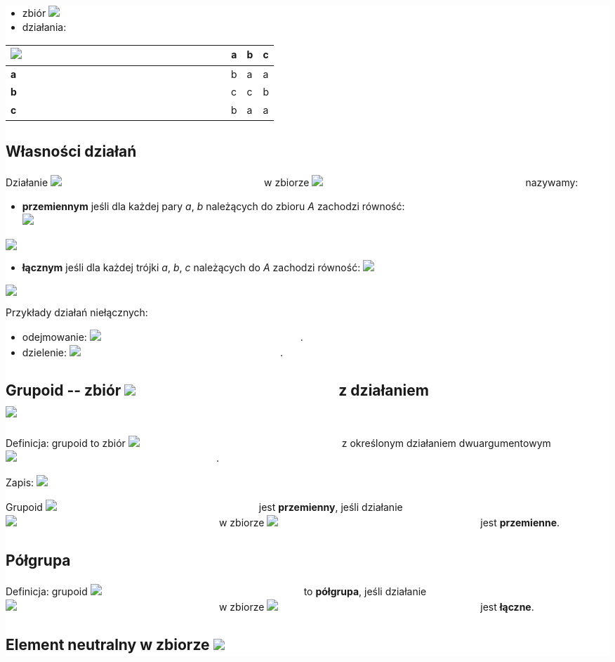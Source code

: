 * zbiór <img style="min-width: 300px;" src="https://render.githubusercontent.com/render/math?math=B = \{a, b, c\}">
* działania: 

| <img style="min-width: 300px;" src="https://render.githubusercontent.com/render/math?math=*"> | a | b | c |
|-|-|-|-|
| **a** | b | a | a |
| **b** | c | c | b |
| **c** | b | a | a |

## Własności działań

Działanie <img style="min-width: 300px;" src="https://render.githubusercontent.com/render/math?math=\bullet"> w zbiorze <img style="min-width: 300px;" src="https://render.githubusercontent.com/render/math?math=A"> nazywamy: 

* __przemiennym__ jeśli dla każdej pary _a_, _b_ należących do zbioru _A_ zachodzi równość: <img style="min-width: 300px;" src="https://render.githubusercontent.com/render/math?math=a\bullet b = b\bullet a">

<img style="min-width: 400px; display: block; margin-left: auto; margin-right: auto;" src="https://render.githubusercontent.com/render/math?math=\forall_{a,b \in A} a \bullet b = b \bullet a">

* __łącznym__ jeśli dla każdej trójki _a_, _b_, _c_ należących do _A_ zachodzi równość: <img style="min-width: 300px;" src="https://render.githubusercontent.com/render/math?math=(a \bullet b) \bullet c = a \bullet (b \bullet c)">

<img style="min-width: 400px; display: block; margin-left: auto; margin-right: auto;" src="https://render.githubusercontent.com/render/math?math=\forall_{a, b, c \in A} (a \bullet b) \bullet c = a \bullet (b \bullet c)">

Przykłady działań niełącznych: 
* odejmowanie: <img style="min-width: 300px;" src="https://render.githubusercontent.com/render/math?math=(2 - 2) - 3 \neq 2 - (2 - 3)">. 
* dzielenie: <img style="min-width: 300px;" src="https://render.githubusercontent.com/render/math?math=(2 : 2) : 3 \neq 2 : (2 : 3)">. 

## Grupoid -- zbiór <img style="min-width: 300px;" src="https://render.githubusercontent.com/render/math?math=A"> z działaniem <img style="min-width: 300px;" src="https://render.githubusercontent.com/render/math?math=\bullet">

Definicja: grupoid to zbiór <img style="min-width: 300px;" src="https://render.githubusercontent.com/render/math?math=A"> z określonym działaniem dwuargumentowym <img style="min-width: 300px;" src="https://render.githubusercontent.com/render/math?math=\bullet">. 

Zapis: <img style="min-width: 300px;" src="https://render.githubusercontent.com/render/math?math=(A, \bullet)">

Grupoid <img style="min-width: 300px;" src="https://render.githubusercontent.com/render/math?math=A"> jest **przemienny**, jeśli działanie <img style="min-width: 300px;" src="https://render.githubusercontent.com/render/math?math=\bullet"> w zbiorze <img style="min-width: 300px;" src="https://render.githubusercontent.com/render/math?math=A"> jest **przemienne**. 

## Półgrupa 

Definicja: grupoid <img style="min-width: 300px;" src="https://render.githubusercontent.com/render/math?math=(A, \bullet)"> to **półgrupa**, jeśli działanie <img style="min-width: 300px;" src="https://render.githubusercontent.com/render/math?math=\bullet"> w zbiorze <img style="min-width: 300px;" src="https://render.githubusercontent.com/render/math?math=A"> jest **łączne**. 

## Element neutralny w zbiorze <img style="min-width: 300px;" src="https://render.githubusercontent.com/render/math?math=A">
